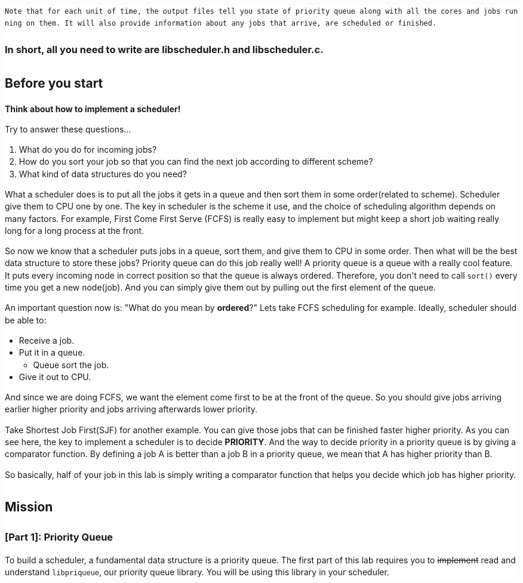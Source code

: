     Note that for each unit of time, the output files tell you state of priority queue along with all the cores and jobs running on them. It will also provide information about any jobs that arrive, are scheduled or finished.

### In short, all you need to write are libscheduler.h and libscheduler.c.

## Before you start

__Think about how to implement a scheduler!__

Try to answer these questions...

1. What do you do for incoming jobs?
2. How do you sort your job so that you can find the next job according to different scheme?
3. What kind of data structures do you need?

What a scheduler does is to put all the jobs it gets in a queue and then sort them in some order(related to scheme). Scheduler give them to CPU one by one. The key in scheduler is the scheme it use, and the choice of scheduling algorithm depends on many factors. For example, First Come First Serve (FCFS) is really easy to implement but might keep a short job waiting really long for a long process at the front.

So now we know that a scheduler puts jobs in a queue, sort them, and give them to CPU in some order. Then what will be the best data structure to store these jobs? Priority queue can do this job really well! A priority queue is a queue with a really cool feature. It puts every incoming node in correct position so that the queue is always ordered. Therefore, you don't need to call `sort()` every time you get a new node(job). And you can simply give them out by pulling out the first element of the queue.

An important question now is: "What do you mean by __ordered__?" Lets take FCFS scheduling for example. Ideally, scheduler should be able to:
* Receive a job.
* Put it in a queue.
    * Queue sort the job.
* Give it out to CPU.

And since we are doing FCFS, we want the element come first to be at the front of the queue. So you should give jobs arriving earlier higher priority and jobs arriving afterwards lower priority.

Take Shortest Job First(SJF) for another example. You can give those jobs that can be finished faster higher priority. As you can see here, the key to implement a scheduler is to decide __PRIORITY__. And the way to decide priority in a priority queue is by giving a comparator function. By defining a job A is better than a job B in a priority queue, we mean that A has higher priority than B.

So basically, half of your job in this lab is simply writing a comparator function that helps you decide which job has higher priority.

## Mission


### \[Part 1\]: Priority Queue

To build a scheduler, a fundamental data structure is a priority queue. The first part of this lab requires you to ~~implement~~ read and understand `libpriqueue`, our priority queue library. You will be using this library in your scheduler.
